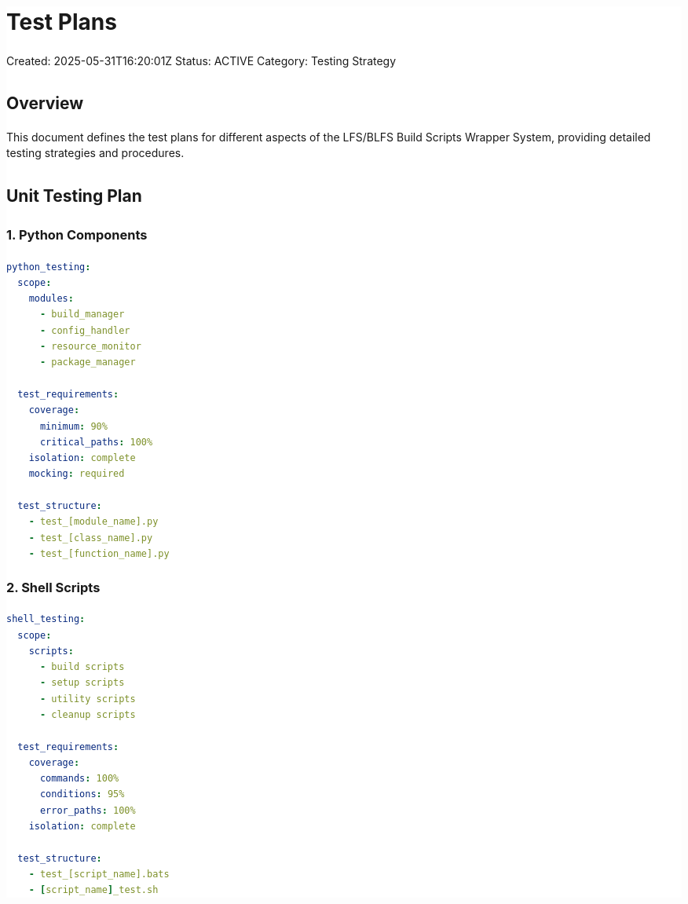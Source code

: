 # Test Plans
Created: 2025-05-31T16:20:01Z
Status: ACTIVE
Category: Testing Strategy

## Overview
This document defines the test plans for different aspects of the LFS/BLFS Build Scripts Wrapper System, providing detailed testing strategies and procedures.

## Unit Testing Plan

### 1. Python Components
```yaml
python_testing:
  scope:
    modules:
      - build_manager
      - config_handler
      - resource_monitor
      - package_manager
  
  test_requirements:
    coverage:
      minimum: 90%
      critical_paths: 100%
    isolation: complete
    mocking: required
  
  test_structure:
    - test_[module_name].py
    - test_[class_name].py
    - test_[function_name].py
```

### 2. Shell Scripts
```yaml
shell_testing:
  scope:
    scripts:
      - build scripts
      - setup scripts
      - utility scripts
      - cleanup scripts
  
  test_requirements:
    coverage:
      commands: 100%
      conditions: 95%
      error_paths: 100%
    isolation: complete
  
  test_structure:
    - test_[script_name].bats
    - [script_name]_test.sh
```
